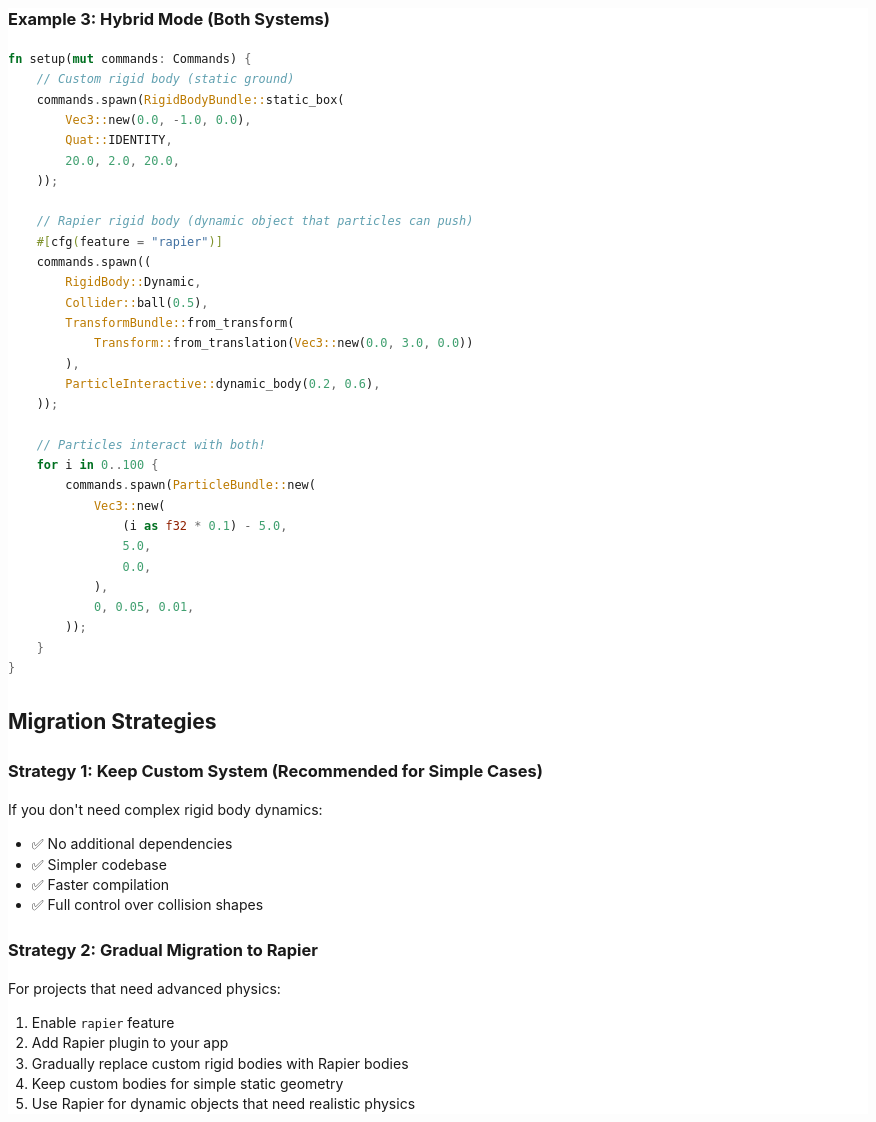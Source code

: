 ### Example 3: Hybrid Mode (Both Systems)

```rust
fn setup(mut commands: Commands) {
    // Custom rigid body (static ground)
    commands.spawn(RigidBodyBundle::static_box(
        Vec3::new(0.0, -1.0, 0.0),
        Quat::IDENTITY,
        20.0, 2.0, 20.0,
    ));
    
    // Rapier rigid body (dynamic object that particles can push)
    #[cfg(feature = "rapier")]
    commands.spawn((
        RigidBody::Dynamic,
        Collider::ball(0.5),
        TransformBundle::from_transform(
            Transform::from_translation(Vec3::new(0.0, 3.0, 0.0))
        ),
        ParticleInteractive::dynamic_body(0.2, 0.6),
    ));
    
    // Particles interact with both!
    for i in 0..100 {
        commands.spawn(ParticleBundle::new(
            Vec3::new(
                (i as f32 * 0.1) - 5.0,
                5.0,
                0.0,
            ),
            0, 0.05, 0.01,
        ));
    }
}
```

## Migration Strategies

### Strategy 1: Keep Custom System (Recommended for Simple Cases)

If you don't need complex rigid body dynamics:
- ✅ No additional dependencies
- ✅ Simpler codebase
- ✅ Faster compilation
- ✅ Full control over collision shapes

### Strategy 2: Gradual Migration to Rapier

For projects that need advanced physics:
1. Enable `rapier` feature
2. Add Rapier plugin to your app
3. Gradually replace custom rigid bodies with Rapier bodies
4. Keep custom bodies for simple static geometry
5. Use Rapier for dynamic objects that need realistic physics
